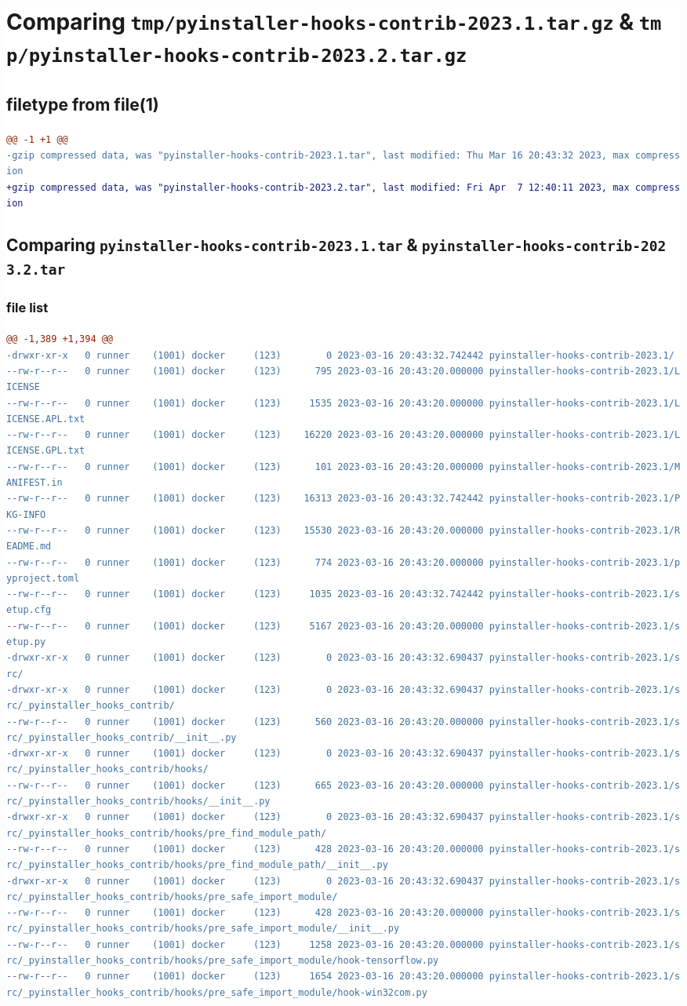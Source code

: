 # Comparing `tmp/pyinstaller-hooks-contrib-2023.1.tar.gz` & `tmp/pyinstaller-hooks-contrib-2023.2.tar.gz`

## filetype from file(1)

```diff
@@ -1 +1 @@
-gzip compressed data, was "pyinstaller-hooks-contrib-2023.1.tar", last modified: Thu Mar 16 20:43:32 2023, max compression
+gzip compressed data, was "pyinstaller-hooks-contrib-2023.2.tar", last modified: Fri Apr  7 12:40:11 2023, max compression
```

## Comparing `pyinstaller-hooks-contrib-2023.1.tar` & `pyinstaller-hooks-contrib-2023.2.tar`

### file list

```diff
@@ -1,389 +1,394 @@
-drwxr-xr-x   0 runner    (1001) docker     (123)        0 2023-03-16 20:43:32.742442 pyinstaller-hooks-contrib-2023.1/
--rw-r--r--   0 runner    (1001) docker     (123)      795 2023-03-16 20:43:20.000000 pyinstaller-hooks-contrib-2023.1/LICENSE
--rw-r--r--   0 runner    (1001) docker     (123)     1535 2023-03-16 20:43:20.000000 pyinstaller-hooks-contrib-2023.1/LICENSE.APL.txt
--rw-r--r--   0 runner    (1001) docker     (123)    16220 2023-03-16 20:43:20.000000 pyinstaller-hooks-contrib-2023.1/LICENSE.GPL.txt
--rw-r--r--   0 runner    (1001) docker     (123)      101 2023-03-16 20:43:20.000000 pyinstaller-hooks-contrib-2023.1/MANIFEST.in
--rw-r--r--   0 runner    (1001) docker     (123)    16313 2023-03-16 20:43:32.742442 pyinstaller-hooks-contrib-2023.1/PKG-INFO
--rw-r--r--   0 runner    (1001) docker     (123)    15530 2023-03-16 20:43:20.000000 pyinstaller-hooks-contrib-2023.1/README.md
--rw-r--r--   0 runner    (1001) docker     (123)      774 2023-03-16 20:43:20.000000 pyinstaller-hooks-contrib-2023.1/pyproject.toml
--rw-r--r--   0 runner    (1001) docker     (123)     1035 2023-03-16 20:43:32.742442 pyinstaller-hooks-contrib-2023.1/setup.cfg
--rw-r--r--   0 runner    (1001) docker     (123)     5167 2023-03-16 20:43:20.000000 pyinstaller-hooks-contrib-2023.1/setup.py
-drwxr-xr-x   0 runner    (1001) docker     (123)        0 2023-03-16 20:43:32.690437 pyinstaller-hooks-contrib-2023.1/src/
-drwxr-xr-x   0 runner    (1001) docker     (123)        0 2023-03-16 20:43:32.690437 pyinstaller-hooks-contrib-2023.1/src/_pyinstaller_hooks_contrib/
--rw-r--r--   0 runner    (1001) docker     (123)      560 2023-03-16 20:43:20.000000 pyinstaller-hooks-contrib-2023.1/src/_pyinstaller_hooks_contrib/__init__.py
-drwxr-xr-x   0 runner    (1001) docker     (123)        0 2023-03-16 20:43:32.690437 pyinstaller-hooks-contrib-2023.1/src/_pyinstaller_hooks_contrib/hooks/
--rw-r--r--   0 runner    (1001) docker     (123)      665 2023-03-16 20:43:20.000000 pyinstaller-hooks-contrib-2023.1/src/_pyinstaller_hooks_contrib/hooks/__init__.py
-drwxr-xr-x   0 runner    (1001) docker     (123)        0 2023-03-16 20:43:32.690437 pyinstaller-hooks-contrib-2023.1/src/_pyinstaller_hooks_contrib/hooks/pre_find_module_path/
--rw-r--r--   0 runner    (1001) docker     (123)      428 2023-03-16 20:43:20.000000 pyinstaller-hooks-contrib-2023.1/src/_pyinstaller_hooks_contrib/hooks/pre_find_module_path/__init__.py
-drwxr-xr-x   0 runner    (1001) docker     (123)        0 2023-03-16 20:43:32.690437 pyinstaller-hooks-contrib-2023.1/src/_pyinstaller_hooks_contrib/hooks/pre_safe_import_module/
--rw-r--r--   0 runner    (1001) docker     (123)      428 2023-03-16 20:43:20.000000 pyinstaller-hooks-contrib-2023.1/src/_pyinstaller_hooks_contrib/hooks/pre_safe_import_module/__init__.py
--rw-r--r--   0 runner    (1001) docker     (123)     1258 2023-03-16 20:43:20.000000 pyinstaller-hooks-contrib-2023.1/src/_pyinstaller_hooks_contrib/hooks/pre_safe_import_module/hook-tensorflow.py
--rw-r--r--   0 runner    (1001) docker     (123)     1654 2023-03-16 20:43:20.000000 pyinstaller-hooks-contrib-2023.1/src/_pyinstaller_hooks_contrib/hooks/pre_safe_import_module/hook-win32com.py
```